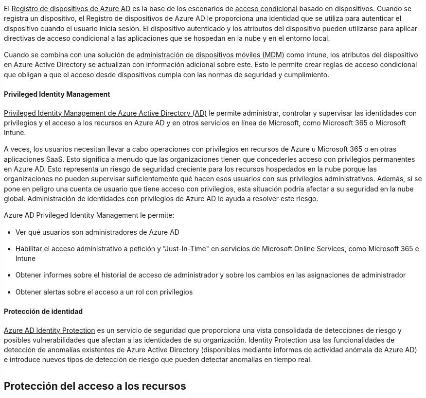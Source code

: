 El [Registro de dispositivos de Azure AD](../../active-directory/devices/overview.md) es la base de los escenarios de [acceso condicional](../../active-directory/devices/overview.md) basado en dispositivos. Cuando se registra un dispositivo, el Registro de dispositivos de Azure AD le proporciona una identidad que se utiliza para autenticar el dispositivo cuando el usuario inicia sesión. El dispositivo autenticado y los atributos del dispositivo pueden utilizarse para aplicar directivas de acceso condicional a las aplicaciones que se hospedan en la nube y en el entorno local.

Cuando se combina con una solución de [administración de dispositivos móviles (MDM)](https://www.microsoft.com/itshowcase/Article/Content/588/Mobile-device-management-at-Microsoft) como Intune, los atributos del dispositivo en Azure Active Directory se actualizan con información adicional sobre este. Esto le permite crear reglas de acceso condicional que obligan a que el acceso desde dispositivos cumpla con las normas de seguridad y cumplimiento.

#### <a name="privileged-identity-management"></a>Privileged Identity Management

[Privileged Identity Management de Azure Active Directory (AD)](../../active-directory/privileged-identity-management/pim-configure.md) le permite administrar, controlar y supervisar las identidades con privilegios y el acceso a los recursos en Azure AD y en otros servicios en línea de Microsoft, como Microsoft 365 o Microsoft Intune.

A veces, los usuarios necesitan llevar a cabo operaciones con privilegios en recursos de Azure u Microsoft 365 o en otras aplicaciones SaaS. Esto significa a menudo que las organizaciones tienen que concederles acceso con privilegios permanentes en Azure AD. Esto representa un riesgo de seguridad creciente para los recursos hospedados en la nube porque las organizaciones no pueden supervisar suficientemente qué hacen esos usuarios con sus privilegios administrativos. Además, si se pone en peligro una cuenta de usuario que tiene acceso con privilegios, esta situación podría afectar a su seguridad en la nube global. Administración de identidades con privilegios de Azure AD le ayuda a resolver este riesgo.

Azure AD Privileged Identity Management le permite:

- Ver qué usuarios son administradores de Azure AD

- Habilitar el acceso administrativo a petición y "Just-In-Time" en servicios de Microsoft Online Services, como Microsoft 365 e Intune

- Obtener informes sobre el historial de acceso de administrador y sobre los cambios en las asignaciones de administrador

- Obtener alertas sobre el acceso a un rol con privilegios

#### <a name="identity-protection"></a>Protección de identidad

[Azure AD Identity Protection](../../active-directory/identity-protection/overview-identity-protection.md) es un servicio de seguridad que proporciona una vista consolidada de detecciones de riesgo y posibles vulnerabilidades que afectan a las identidades de su organización. Identity Protection usa las funcionalidades de detección de anomalías existentes de Azure Active Directory (disponibles mediante informes de actividad anómala de Azure AD) e introduce nuevos tipos de detección de riesgo que pueden detectar anomalías en tiempo real.

## <a name="secure-resource-access"></a>Protección del acceso a los recursos
